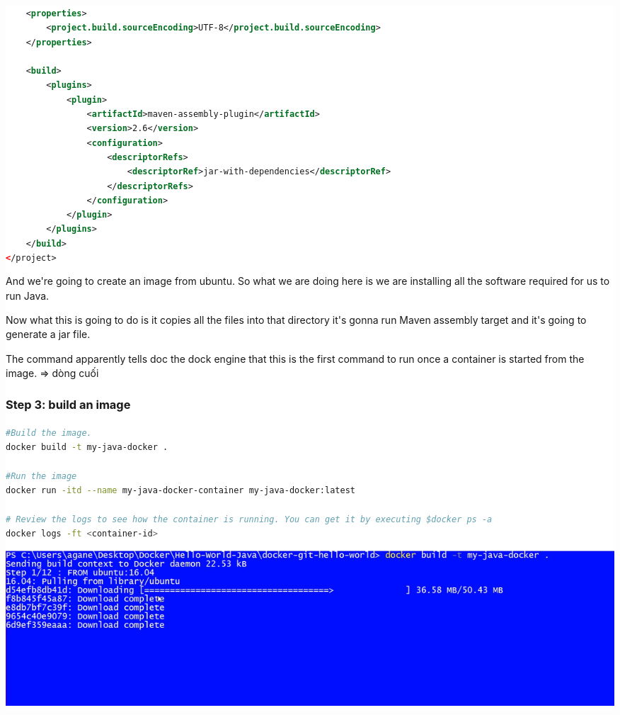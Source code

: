 ```xml
	<properties>
		<project.build.sourceEncoding>UTF-8</project.build.sourceEncoding>
	</properties>

	<build>
		<plugins>
			<plugin>
				<artifactId>maven-assembly-plugin</artifactId>
				<version>2.6</version>
				<configuration>
					<descriptorRefs>
						<descriptorRef>jar-with-dependencies</descriptorRef>
					</descriptorRefs>
				</configuration>
			</plugin>
		</plugins>
	</build>
</project>
```

And we're going to create an image from ubuntu. So what we are doing here is we are installing all the software required for us to run Java.

Now what this is going to do is it copies all the files into that directory it's gonna run Maven assembly target and it's going to generate a jar file.

The command apparently tells doc the dock engine that this is the first command to run once a container is started from the image. => dòng cuối

### **Step 3: build an image**

```bash
#Build the image.
docker build -t my-java-docker .

#Run the image
docker run -itd --name my-java-docker-container my-java-docker:latest

# Review the logs to see how the container is running. You can get it by executing $docker ps -a
docker logs -ft <container-id>
```

![Hands%20on%20Course%20for%20Java%20Developers/Untitled%2018.png](Hands%20on%20Course%20for%20Java%20Developers/Untitled%2018.png)
